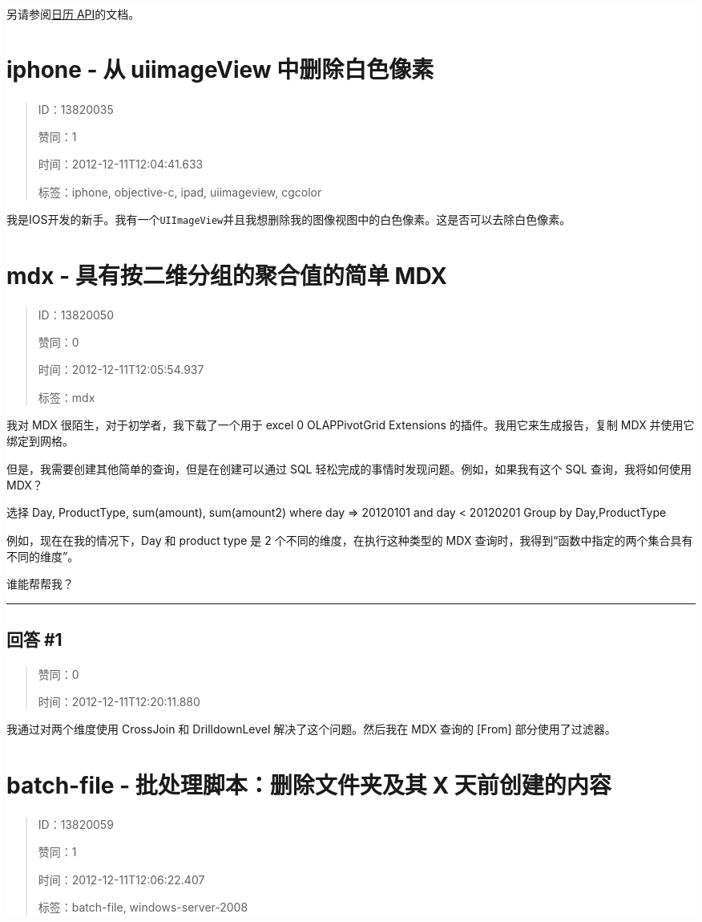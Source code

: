 另请参阅[日历 API](https://developers.google.com/google-apps/calendar/auth)的文档。

# iphone - 从 uiimageView 中删除白色像素

> ID：13820035
> 
> 赞同：1
> 
> 时间：2012-12-11T12:04:41.633
> 
> 标签：iphone, objective-c, ipad, uiimageview, cgcolor

我是IOS开发的新手。我有一个`UIImageView`并且我想删除我的图像视图中的白色像素。这是否可以去除白色像素。

# mdx - 具有按二维分组的聚合值的简单 MDX

> ID：13820050
> 
> 赞同：0
> 
> 时间：2012-12-11T12:05:54.937
> 
> 标签：mdx

我对 MDX 很陌生，对于初学者，我下载了一个用于 excel 0 OLAPPivotGrid Extensions 的插件。我用它来生成报告，复制 MDX 并使用它绑定到网格。

但是，我需要创建其他简单的查询，但是在创建可以通过 SQL 轻松完成的事情时发现问题。例如，如果我有这个 SQL 查询，我将如何使用 MDX？

选择 Day, ProductType, sum(amount), sum(amount2) where day => 20120101 and day < 20120201 Group by Day,ProductType

例如，现在在我的情况下，Day 和 product type 是 2 个不同的维度，在执行这种类型的 MDX 查询时，我得到“函数中指定的两个集合具有不同的维度”。

谁能帮帮我？

* * *

## 回答 #1

> 赞同：0
> 
> 时间：2012-12-11T12:20:11.880

我通过对两个维度使用 CrossJoin 和 DrilldownLevel 解决了这个问题。然后我在 MDX 查询的 [From] 部分使用了过滤器。

# batch-file - 批处理脚本：删除文件夹及其 X 天前创建的内容

> ID：13820059
> 
> 赞同：1
> 
> 时间：2012-12-11T12:06:22.407
> 
> 标签：batch-file, windows-server-2008
